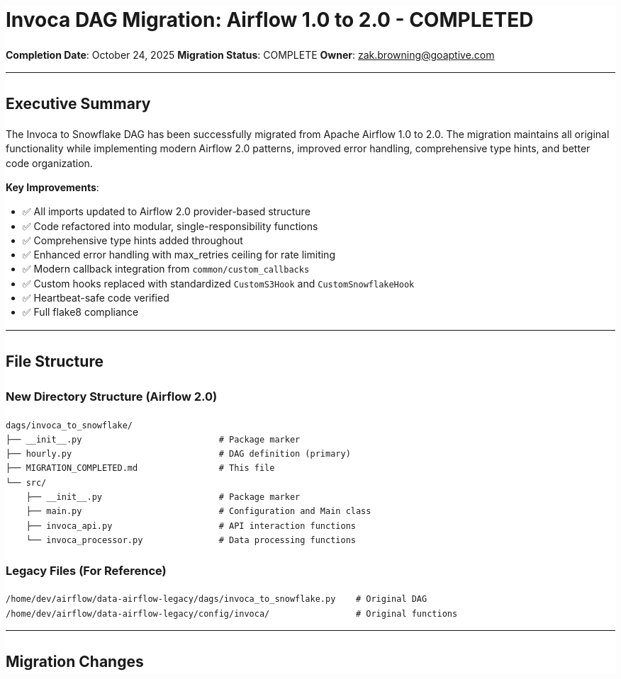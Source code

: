 # Invoca DAG Migration: Airflow 1.0 to 2.0 - COMPLETED

**Completion Date**: October 24, 2025
**Migration Status**: COMPLETE
**Owner**: zak.browning@goaptive.com

---

## Executive Summary

The Invoca to Snowflake DAG has been successfully migrated from Apache Airflow 1.0 to 2.0. The migration maintains all original functionality while implementing modern Airflow 2.0 patterns, improved error handling, comprehensive type hints, and better code organization.

**Key Improvements**:
- ✅ All imports updated to Airflow 2.0 provider-based structure
- ✅ Code refactored into modular, single-responsibility functions
- ✅ Comprehensive type hints added throughout
- ✅ Enhanced error handling with max_retries ceiling for rate limiting
- ✅ Modern callback integration from `common/custom_callbacks`
- ✅ Custom hooks replaced with standardized `CustomS3Hook` and `CustomSnowflakeHook`
- ✅ Heartbeat-safe code verified
- ✅ Full flake8 compliance

---

## File Structure

### New Directory Structure (Airflow 2.0)
```
dags/invoca_to_snowflake/
├── __init__.py                           # Package marker
├── hourly.py                             # DAG definition (primary)
├── MIGRATION_COMPLETED.md                # This file
└── src/
    ├── __init__.py                       # Package marker
    ├── main.py                           # Configuration and Main class
    ├── invoca_api.py                     # API interaction functions
    └── invoca_processor.py               # Data processing functions
```

### Legacy Files (For Reference)
```
/home/dev/airflow/data-airflow-legacy/dags/invoca_to_snowflake.py    # Original DAG
/home/dev/airflow/data-airflow-legacy/config/invoca/                 # Original functions
```

---

## Migration Changes
